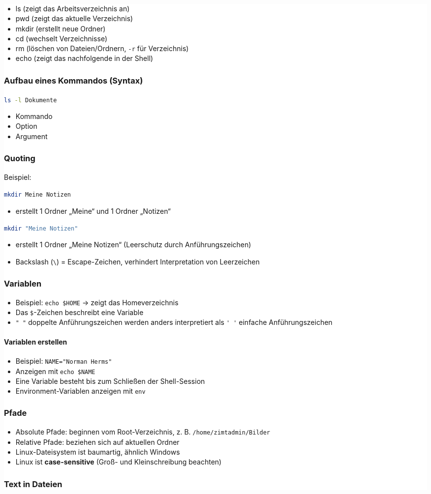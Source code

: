 * ls (zeigt das Arbeitsverzeichnis an)
* pwd (zeigt das aktuelle Verzeichnis)
* mkdir (erstellt neue Ordner)
* cd (wechselt Verzeichnisse)
* rm (löschen von Dateien/Ordnern, `-r` für Verzeichnis)
* echo (zeigt das nachfolgende in der Shell)

### Aufbau eines Kommandos (Syntax)

```bash
ls -l Dokumente
```

* Kommando
* Option
* Argument

### Quoting

Beispiel:

```bash
mkdir Meine Notizen
```

* erstellt 1 Ordner „Meine“ und 1 Ordner „Notizen“

```bash
mkdir "Meine Notizen"
```

* erstellt 1 Ordner „Meine Notizen“ (Leerschutz durch Anführungszeichen)

* Backslash (`\`) = Escape-Zeichen, verhindert Interpretation von Leerzeichen

### Variablen

* Beispiel: `echo $HOME` → zeigt das Homeverzeichnis
* Das `$`-Zeichen beschreibt eine Variable
* `" "` doppelte Anführungszeichen werden anders interpretiert als `' '` einfache Anführungszeichen

#### Variablen erstellen

* Beispiel: `NAME="Norman Herms"`
* Anzeigen mit `echo $NAME`
* Eine Variable besteht bis zum Schließen der Shell-Session
* Environment-Variablen anzeigen mit `env`

### Pfade

* Absolute Pfade: beginnen vom Root-Verzeichnis, z. B. `/home/zimtadmin/Bilder`
* Relative Pfade: beziehen sich auf aktuellen Ordner
* Linux-Dateisystem ist baumartig, ähnlich Windows
* Linux ist **case-sensitive** (Groß- und Kleinschreibung beachten)

### Text in Dateien
